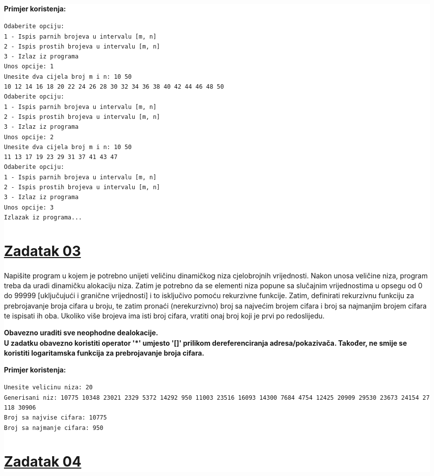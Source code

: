 <b>Primjer koristenja:</b>
```
Odaberite opciju:
1 - Ispis parnih brojeva u intervalu [m, n]
2 - Ispis prostih brojeva u intervalu [m, n]
3 - Izlaz iz programa
Unos opcije: 1
Unesite dva cijela broj m i n: 10 50
10 12 14 16 18 20 22 24 26 28 30 32 34 36 38 40 42 44 46 48 50
Odaberite opciju:
1 - Ispis parnih brojeva u intervalu [m, n]
2 - Ispis prostih brojeva u intervalu [m, n]
3 - Izlaz iz programa
Unos opcije: 2
Unesite dva cijela broj m i n: 10 50
11 13 17 19 23 29 31 37 41 43 47
Odaberite opciju:
1 - Ispis parnih brojeva u intervalu [m, n]
2 - Ispis prostih brojeva u intervalu [m, n]
3 - Izlaz iz programa
Unos opcije: 3
Izlazak iz programa...
```

# [Zadatak 03](./Grupa-C/Zadatak-03.cpp)

Napišite program u kojem je potrebno unijeti veličinu dinamičkog niza cjelobrojnih vrijednosti.
Nakon unosa veličine niza, program treba da uradi dinamičku alokaciju niza. Zatim je potrebno da
se elementi niza popune sa slučajnim vrijednostima u opsegu od 0 do 99999 [uključujući i granične
vrijednosti] i to isključivo pomoću rekurzivne funkcije. Zatim, definirati rekurzivnu funkciju za
prebrojavanje broja cifara u broju, te zatim pronaći (nerekurzivno) broj sa najvećim brojem cifara
i broj sa najmanjim brojem cifara te ispisati ih oba. Ukoliko više brojeva ima isti broj cifara, vratiti
onaj broj koji je prvi po redoslijedu.

<b>Obavezno uraditi sve neophodne dealokacije.</b><br>
<b>U zadatku obavezno koristiti operator '*' umjesto '[]' prilikom dereferenciranja
adresa/pokazivača. Također, ne smije se koristiti logaritamska funkcija za prebrojavanje
broja cifara.</b>

<b>Primjer koristenja:</b>
```
Unesite velicinu niza: 20
Generisani niz: 10775 10348 23021 2329 5372 14292 950 11003 23516 16093 14300 7684 4754 12425 20909 29530 23673 24154 27118 30906
Broj sa najvise cifara: 10775
Broj sa najmanje cifara: 950
```

# [Zadatak 04](./Grupa-C/Zadatak-04.cpp)
